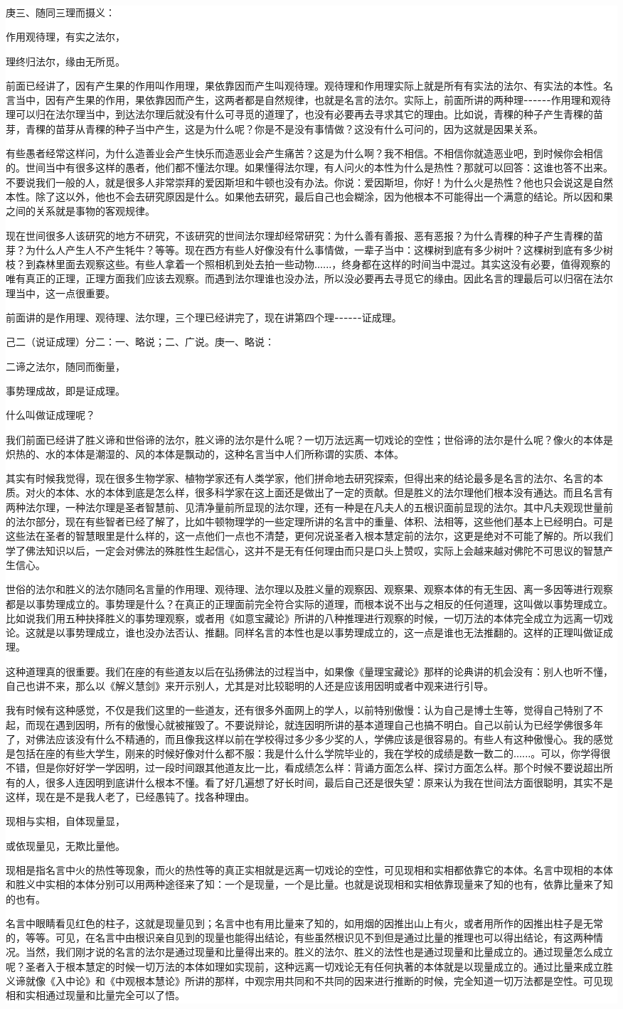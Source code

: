 庚三、随同三理而摄义：

作用观待理，有实之法尔，

理终归法尔，缘由无所觅。

前面已经讲了，因有产生果的作用叫作用理，果依靠因而产生叫观待理。观待理和作用理实际上就是所有有实法的法尔、有实法的本性。名言当中，因有产生果的作用，果依靠因而产生，这两者都是自然规律，也就是名言的法尔。实际上，前面所讲的两种理------作用理和观待理可以归在法尔理当中，到达法尔理后就没有什么可寻觅的道理了，也没有必要再去寻求其它的理由。比如说，青稞的种子产生青稞的苗芽，青稞的苗芽从青稞的种子当中产生，这是为什么呢？你是不是没有事情做？这没有什么可问的，因为这就是因果关系。

有些愚者经常这样问，为什么造善业会产生快乐而造恶业会产生痛苦？这是为什么啊？我不相信。不相信你就造恶业吧，到时候你会相信的。世间当中有很多这样的愚者，他们都不懂法尔理。如果懂得法尔理，有人问火的本性为什么是热性？那就可以回答：这谁也答不出来。不要说我们一般的人，就是很多人非常崇拜的爱因斯坦和牛顿也没有办法。你说：爱因斯坦，你好！为什么火是热性？他也只会说这是自然本性。除了这以外，他也不会去研究原因是什么。如果他去研究，最后自己也会糊涂，因为他根本不可能得出一个满意的结论。所以因和果之间的关系就是事物的客观规律。

现在世间很多人该研究的地方不研究，不该研究的世间法尔理却经常研究：为什么善有善报、恶有恶报？为什么青稞的种子产生青稞的苗芽？为什么人产生人不产生牦牛？等等。现在西方有些人好像没有什么事情做，一辈子当中：这棵树到底有多少树叶？这棵树到底有多少树枝？到森林里面去观察这些。有些人拿着一个照相机到处去拍一些动物......，终身都在这样的时间当中混过。其实这没有必要，值得观察的唯有真正的正理，正理方面我们应该去观察。而遇到法尔理谁也没办法，所以没必要再去寻觅它的缘由。因此名言的理最后可以归宿在法尔理当中，这一点很重要。

前面讲的是作用理、观待理、法尔理，三个理已经讲完了，现在讲第四个理------证成理。

己二（说证成理）分二：一、略说；二、广说。庚一、略说：

二谛之法尔，随同而衡量，

事势理成故，即是证成理。

什么叫做证成理呢？

我们前面已经讲了胜义谛和世俗谛的法尔，胜义谛的法尔是什么呢？一切万法远离一切戏论的空性；世俗谛的法尔是什么呢？像火的本体是炽热的、水的本体是潮湿的、风的本体是飘动的，这种名言当中人们所称谓的实质、本体。

其实有时候我觉得，现在很多生物学家、植物学家还有人类学家，他们拼命地去研究探索，但得出来的结论最多是名言的法尔、名言的本质。对火的本体、水的本体到底是怎么样，很多科学家在这上面还是做出了一定的贡献。但是胜义的法尔理他们根本没有通达。而且名言有两种法尔理，一种法尔理是圣者智慧前、见清净量前所显现的法尔理，还有一种是在凡夫人的五根识面前显现的法尔。其中凡夫观现世量前的法尔部分，现在有些智者已经了解了，比如牛顿物理学的一些定理所讲的名言中的重量、体积、法相等，这些他们基本上已经明白。可是这些法在圣者的智慧眼里是什么样的，这一点他们一点也不清楚，更何况说圣者入根本慧定前的法尔，这更是绝对不可能了解的。所以我们学了佛法知识以后，一定会对佛法的殊胜性生起信心，这并不是无有任何理由而只是口头上赞叹，实际上会越来越对佛陀不可思议的智慧产生信心。

世俗的法尔和胜义的法尔随同名言量的作用理、观待理、法尔理以及胜义量的观察因、观察果、观察本体的有无生因、离一多因等进行观察都是以事势理成立的。事势理是什么？在真正的正理面前完全符合实际的道理，而根本说不出与之相反的任何道理，这叫做以事势理成立。比如说我们用五种抉择胜义的事势理观察，或者用《如意宝藏论》所讲的八种推理进行观察的时候，一切万法的本体完全成立为远离一切戏论。这就是以事势理成立，谁也没办法否认、推翻。同样名言的本性也是以事势理成立的，这一点是谁也无法推翻的。这样的正理叫做证成理。

这种道理真的很重要。我们在座的有些道友以后在弘扬佛法的过程当中，如果像《量理宝藏论》那样的论典讲的机会没有：别人也听不懂，自己也讲不来，那么以《解义慧剑》来开示别人，尤其是对比较聪明的人还是应该用因明或者中观来进行引导。

我有时候有这种感觉，不仅是我们这里的一些道友，还有很多外面网上的学人，以前特别傲慢：认为自己是博士生等，觉得自己特别了不起，而现在遇到因明，所有的傲慢心就被摧毁了。不要说辩论，就连因明所讲的基本道理自己也搞不明白。自己以前认为已经学佛很多年了，对佛法应该没有什么不精通的，而且像我这样以前在学校得过多少多少奖的人，学佛应该是很容易的。有些人有这种傲慢心。我的感觉是包括在座的有些大学生，刚来的时候好像对什么都不服：我是什么什么学院毕业的，我在学校的成绩是数一数二的......。可以，你学得很不错，但是你好好学一学因明，过一段时间跟其他道友比一比，看成绩怎么样：背诵方面怎么样、探讨方面怎么样。那个时候不要说超出所有的人，很多人连因明到底讲什么根本不懂。看了好几遍想了好长时间，最后自己还是很失望：原来认为我在世间法方面很聪明，其实不是这样，现在是不是我人老了，已经愚钝了。找各种理由。

现相与实相，自体现量显，

或依现量见，无欺比量他。

现相是指名言中火的热性等现象，而火的热性等的真正实相就是远离一切戏论的空性，可见现相和实相都依靠它的本体。名言中现相的本体和胜义中实相的本体分别可以用两种途径来了知：一个是现量，一个是比量。也就是说现相和实相依靠现量来了知的也有，依靠比量来了知的也有。

名言中眼睛看见红色的柱子，这就是现量见到；名言中也有用比量来了知的，如用烟的因推出山上有火，或者用所作的因推出柱子是无常的，等等。可见，在名言中由根识亲自见到的现量也能得出结论，有些虽然根识见不到但是通过比量的推理也可以得出结论，有这两种情况。当然，我们刚才说的名言的法尔是通过现量和比量得出来的。胜义的法尔、胜义的法性也是通过现量和比量成立的。通过现量怎么成立呢？圣者入于根本慧定的时候一切万法的本体如理如实现前，这种远离一切戏论无有任何执著的本体就是以现量成立的。通过比量来成立胜义谛就像《入中论》和《中观根本慧论》所讲的那样，中观宗用共同和不共同的因来进行推断的时候，完全知道一切万法都是空性。可见现相和实相通过现量和比量完全可以了悟。
